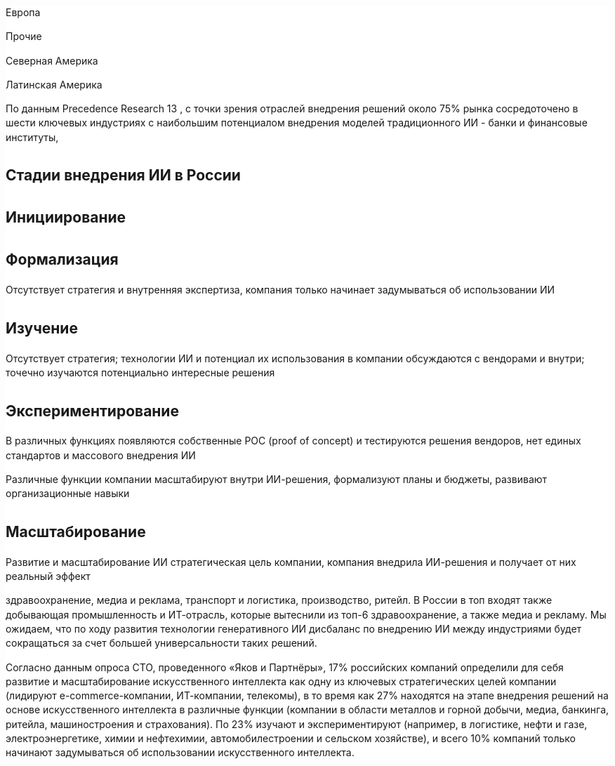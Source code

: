 Европа

Прочие

Северная Америка

Латинская Америка







По данным Precedence Research 13 , с точки зрения отраслей внедрения решений около 75% рынка сосредоточено в шести ключевых индустриях с наибольшим потенциалом внедрения моделей традиционного ИИ - банки и финансовые институты,

## Стадии внедрения ИИ в России



## Инициирование

## Формализация

Отсутствует стратегия и внутренняя экспертиза, компания только начинает задумываться об использовании ИИ

## Изучение

Отсутствует стратегия; технологии ИИ и потенциал их использования в компании обсуждаются с вендорами и внутри; точечно изучаются потенциально интересные решения

## Экспериментирование

В различных функциях появляются собственные POC (proof of concept) и тестируются решения вендоров, нет единых стандартов и массового внедрения ИИ

Различные функции компании масштабируют внутри ИИ-решения, формализуют планы и бюджеты, развивают организационные навыки

## Масштабирование

Развитие и масштабирование ИИ стратегическая цель компании, компания внедрила ИИ-решения и получает от них реальный эффект

здравоохранение, медиа и реклама, транспорт и логистика, производство, ритейл. В России в топ входят также добывающая промышленность и ИТ-отрасль, которые вытеснили из топ-6 здравоохранение, а также медиа и рекламу. Мы ожидаем, что по ходу развития технологии генеративного ИИ дисбаланс по внедрению ИИ между индустриями будет сокращаться за счет большей универсальности таких решений.

Согласно данным опроса СТО, проведенного «Яков и Партнёры», 17% российских компаний определили для себя развитие и масштабирование искусственного интеллекта как одну из ключевых стратегических целей компании (лидируют e-commerce-компании, ИТ-компании, телекомы), в то время как 27% находятся на этапе внедрения решений на основе искусственного интеллекта в различные функции (компании в области металлов и горной добычи, медиа, банкинга, ритейла, машиностроения и страхования). По 23% изучают и экспериментируют (например, в логистике, нефти и газе, электроэнергетике, химии и нефтехимии, автомобилестроении и сельском хозяйстве), и всего 10% компаний только начинают задумываться об использовании искусственного интеллекта.
